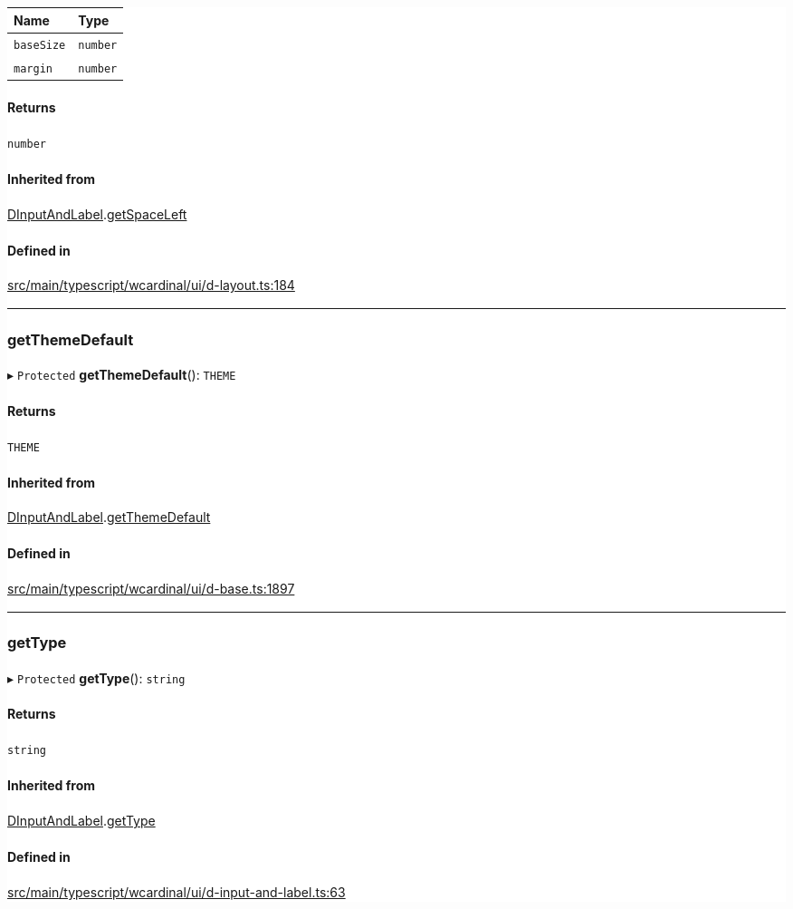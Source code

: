 | Name | Type |
| :------ | :------ |
| `baseSize` | `number` |
| `margin` | `number` |

#### Returns

`number`

#### Inherited from

[DInputAndLabel](DInputAndLabel.md).[getSpaceLeft](DInputAndLabel.md#getspaceleft)

#### Defined in

[src/main/typescript/wcardinal/ui/d-layout.ts:184](https://github.com/winter-cardinal/winter-cardinal-ui/blob/v0.194.0/src/main/typescript/wcardinal/ui/d-layout.ts#L184)

___

### getThemeDefault

▸ `Protected` **getThemeDefault**(): `THEME`

#### Returns

`THEME`

#### Inherited from

[DInputAndLabel](DInputAndLabel.md).[getThemeDefault](DInputAndLabel.md#getthemedefault)

#### Defined in

[src/main/typescript/wcardinal/ui/d-base.ts:1897](https://github.com/winter-cardinal/winter-cardinal-ui/blob/v0.194.0/src/main/typescript/wcardinal/ui/d-base.ts#L1897)

___

### getType

▸ `Protected` **getType**(): `string`

#### Returns

`string`

#### Inherited from

[DInputAndLabel](DInputAndLabel.md).[getType](DInputAndLabel.md#gettype)

#### Defined in

[src/main/typescript/wcardinal/ui/d-input-and-label.ts:63](https://github.com/winter-cardinal/winter-cardinal-ui/blob/v0.194.0/src/main/typescript/wcardinal/ui/d-input-and-label.ts#L63)
